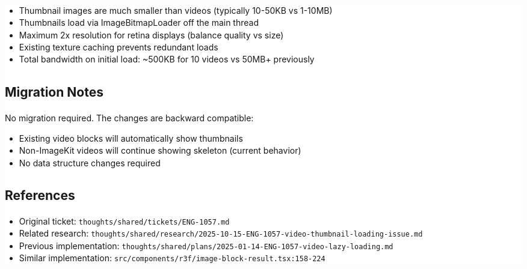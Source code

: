 - Thumbnail images are much smaller than videos (typically 10-50KB vs 1-10MB)
- Thumbnails load via ImageBitmapLoader off the main thread
- Maximum 2x resolution for retina displays (balance quality vs size)
- Existing texture caching prevents redundant loads
- Total bandwidth on initial load: ~500KB for 10 videos vs 50MB+ previously

## Migration Notes

No migration required. The changes are backward compatible:

- Existing video blocks will automatically show thumbnails
- Non-ImageKit videos will continue showing skeleton (current behavior)
- No data structure changes required

## References

- Original ticket: `thoughts/shared/tickets/ENG-1057.md`
- Related research: `thoughts/shared/research/2025-10-15-ENG-1057-video-thumbnail-loading-issue.md`
- Previous implementation: `thoughts/shared/plans/2025-01-14-ENG-1057-video-lazy-loading.md`
- Similar implementation: `src/components/r3f/image-block-result.tsx:158-224`
